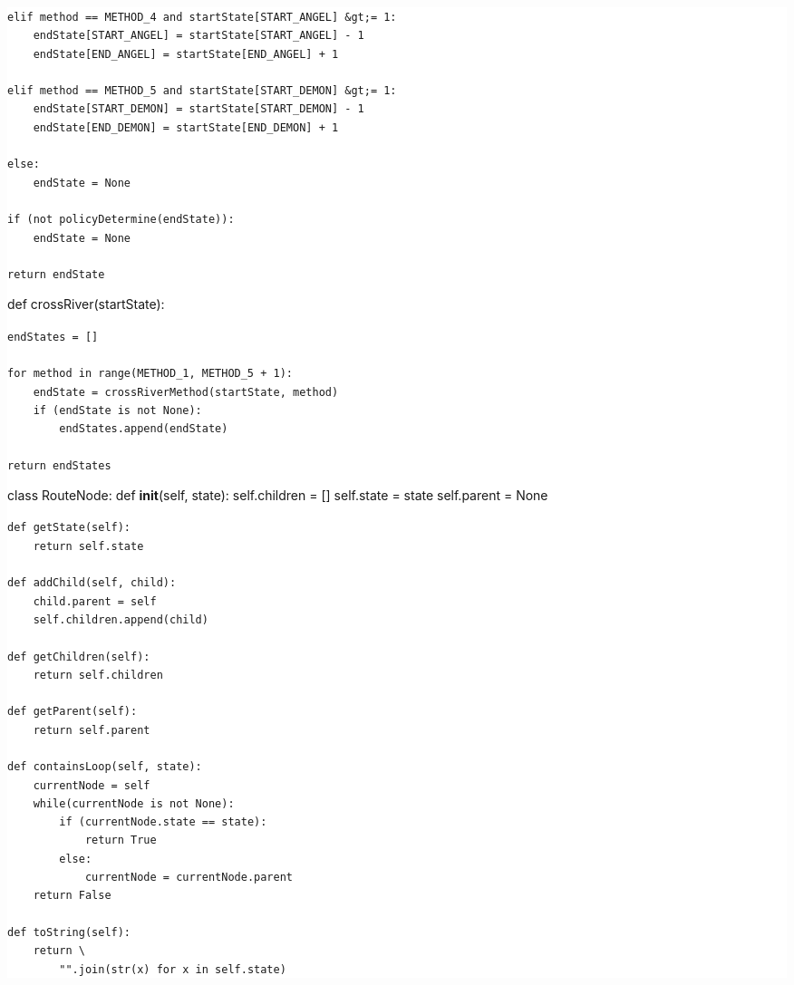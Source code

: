     elif method == METHOD_4 and startState[START_ANGEL] &gt;= 1:
        endState[START_ANGEL] = startState[START_ANGEL] - 1
        endState[END_ANGEL] = startState[END_ANGEL] + 1

    elif method == METHOD_5 and startState[START_DEMON] &gt;= 1:
        endState[START_DEMON] = startState[START_DEMON] - 1
        endState[END_DEMON] = startState[END_DEMON] + 1

    else:
        endState = None

    if (not policyDetermine(endState)):
        endState = None

    return endState    

def crossRiver(startState):

    endStates = []

    for method in range(METHOD_1, METHOD_5 + 1):
        endState = crossRiverMethod(startState, method)
        if (endState is not None):
            endStates.append(endState)

    return endStates


class RouteNode:
    def __init__(self, state):
        self.children = []
        self.state = state
        self.parent = None

    def getState(self):
        return self.state

    def addChild(self, child):
        child.parent = self
        self.children.append(child)

    def getChildren(self):
        return self.children

    def getParent(self):
        return self.parent

    def containsLoop(self, state):
        currentNode = self
        while(currentNode is not None):
            if (currentNode.state == state):
                return True
            else:
                currentNode = currentNode.parent
        return False

    def toString(self):
        return \
            "".join(str(x) for x in self.state)
